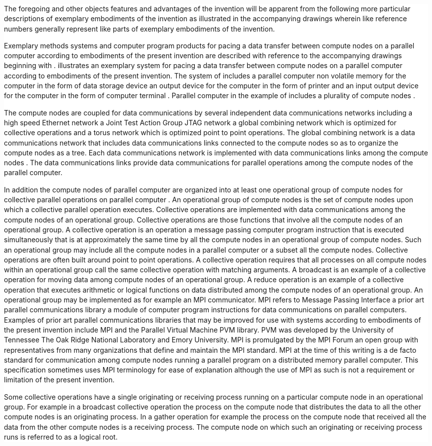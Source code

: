 The foregoing and other objects features and advantages of the invention will be apparent from the following more particular descriptions of exemplary embodiments of the invention as illustrated in the accompanying drawings wherein like reference numbers generally represent like parts of exemplary embodiments of the invention.

Exemplary methods systems and computer program products for pacing a data transfer between compute nodes on a parallel computer according to embodiments of the present invention are described with reference to the accompanying drawings beginning with . illustrates an exemplary system for pacing a data transfer between compute nodes on a parallel computer according to embodiments of the present invention. The system of includes a parallel computer non volatile memory for the computer in the form of data storage device an output device for the computer in the form of printer and an input output device for the computer in the form of computer terminal . Parallel computer in the example of includes a plurality of compute nodes .

The compute nodes are coupled for data communications by several independent data communications networks including a high speed Ethernet network a Joint Test Action Group JTAG network a global combining network which is optimized for collective operations and a torus network which is optimized point to point operations. The global combining network is a data communications network that includes data communications links connected to the compute nodes so as to organize the compute nodes as a tree. Each data communications network is implemented with data communications links among the compute nodes . The data communications links provide data communications for parallel operations among the compute nodes of the parallel computer.

In addition the compute nodes of parallel computer are organized into at least one operational group of compute nodes for collective parallel operations on parallel computer . An operational group of compute nodes is the set of compute nodes upon which a collective parallel operation executes. Collective operations are implemented with data communications among the compute nodes of an operational group. Collective operations are those functions that involve all the compute nodes of an operational group. A collective operation is an operation a message passing computer program instruction that is executed simultaneously that is at approximately the same time by all the compute nodes in an operational group of compute nodes. Such an operational group may include all the compute nodes in a parallel computer or a subset all the compute nodes. Collective operations are often built around point to point operations. A collective operation requires that all processes on all compute nodes within an operational group call the same collective operation with matching arguments. A broadcast is an example of a collective operation for moving data among compute nodes of an operational group. A reduce operation is an example of a collective operation that executes arithmetic or logical functions on data distributed among the compute nodes of an operational group. An operational group may be implemented as for example an MPI communicator. MPI refers to Message Passing Interface a prior art parallel communications library a module of computer program instructions for data communications on parallel computers. Examples of prior art parallel communications libraries that may be improved for use with systems according to embodiments of the present invention include MPI and the Parallel Virtual Machine PVM library. PVM was developed by the University of Tennessee The Oak Ridge National Laboratory and Emory University. MPI is promulgated by the MPI Forum an open group with representatives from many organizations that define and maintain the MPI standard. MPI at the time of this writing is a de facto standard for communication among compute nodes running a parallel program on a distributed memory parallel computer. This specification sometimes uses MPI terminology for ease of explanation although the use of MPI as such is not a requirement or limitation of the present invention.

Some collective operations have a single originating or receiving process running on a particular compute node in an operational group. For example in a broadcast collective operation the process on the compute node that distributes the data to all the other compute nodes is an originating process. In a gather operation for example the process on the compute node that received all the data from the other compute nodes is a receiving process. The compute node on which such an originating or receiving process runs is referred to as a logical root.
